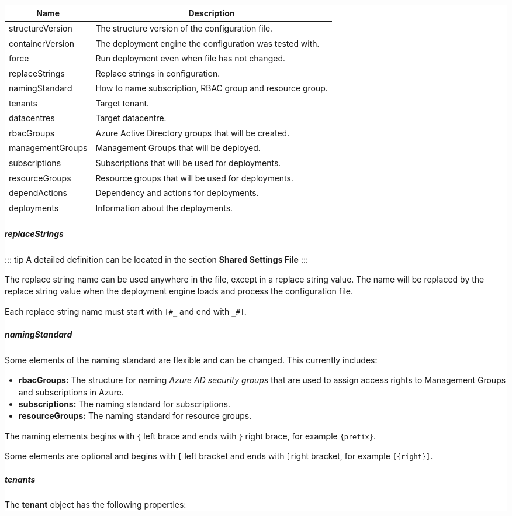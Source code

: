 |Name|Description
|---|---|
|structureVersion|The structure version of the configuration file.
|containerVersion|The deployment engine the configuration was tested with.
|force|Run deployment even when file has not changed.
|replaceStrings|Replace strings in configuration.
|namingStandard|How to name subscription, RBAC group and resource group.
|tenants|Target tenant.
|datacentres|Target datacentre.
|rbacGroups|Azure Active Directory groups that will be created.
|managementGroups|Management Groups that will be deployed.
|subscriptions|Subscriptions that will be used for deployments.
|resourceGroups|Resource groups that will be used for deployments.
|dependActions|Dependency and actions for deployments.
|deployments|Information about the deployments.

##### replaceStrings

::: tip
A detailed definition can be located in the section **Shared Settings File**
:::

The replace string name can be used anywhere in the file, except in a replace string value. The name will be replaced by the replace string value when the deployment engine loads and process the configuration file.

Each replace string name must start with `[#_` and end with `_#]`.

##### namingStandard

Some elements of the naming standard are flexible and can be changed. This currently includes:

* **rbacGroups:** The structure for naming *Azure AD security groups* that are used to assign access rights to Management Groups and subscriptions in Azure.
* **subscriptions:** The naming standard for subscriptions.
* **resourceGroups:** The naming standard for resource groups.

The naming elements begins with `{` left brace and ends with `}` right brace, for example `{prefix}`.

Some elements are optional and begins with `[` left bracket and ends with `]`right bracket, for example `[{right}]`.

##### tenants

The **tenant** object has the following properties:

